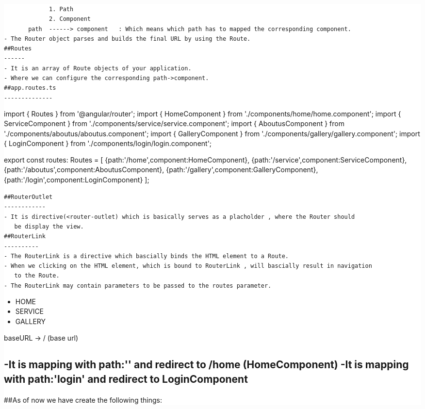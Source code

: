 ```
             1. Path
             2. Component
       path  ------> component   : Which means which path has to mapped the corresponding component.
- The Router object parses and builds the final URL by using the Route.
##Routes
------
- It is an array of Route objects of your application.
- Where we can configure the corresponding path->component.
##app.routes.ts
--------------
```
import { Routes } from '@angular/router';
import { HomeComponent } from './components/home/home.component';
import { ServiceComponent } from './components/service/service.component';
import { AboutusComponent } from './components/aboutus/aboutus.component';
import { GalleryComponent } from './components/gallery/gallery.component';
import { LoginComponent } from './components/login/login.component';

export const routes: Routes = [
  {path:'/home',component:HomeComponent},
  {path:'/service',component:ServiceComponent},
  {path:'/aboutus',component:AboutusComponent},
  {path:'/gallery',component:GalleryComponent},
  {path:'/login',component:LoginComponent}
];
```
##RouterOutlet
------------
- It is directive(<router-outlet) which is basically serves as a placholder , where the Router should 
   be display the view.
##RouterLink
----------
- The RouterLink is a directive which bascially binds the HTML element to a Route.
- When we clicking on the HTML element, which is bound to RouterLink , will bascially result in navigation
   to the Route.
- The RouterLink may contain parameters to be passed to the routes parameter.
```
<ul>
  <li><a routerLink="/home">HOME</a></li>
  <li><a routerLink="/service">SERVICE</a></li>
  <li><a routerLink="/gallery">GALLERY</a></li>
 
</ul>
 
baseURL -> / (base url)

  -It is mapping with path:'' and redirect to /home (HomeComponent)
  -It is mapping with path:'login' and redirect to LoginComponent
----------------------------------------------------------------------------------------------------------
##As of now we have create the following things:
